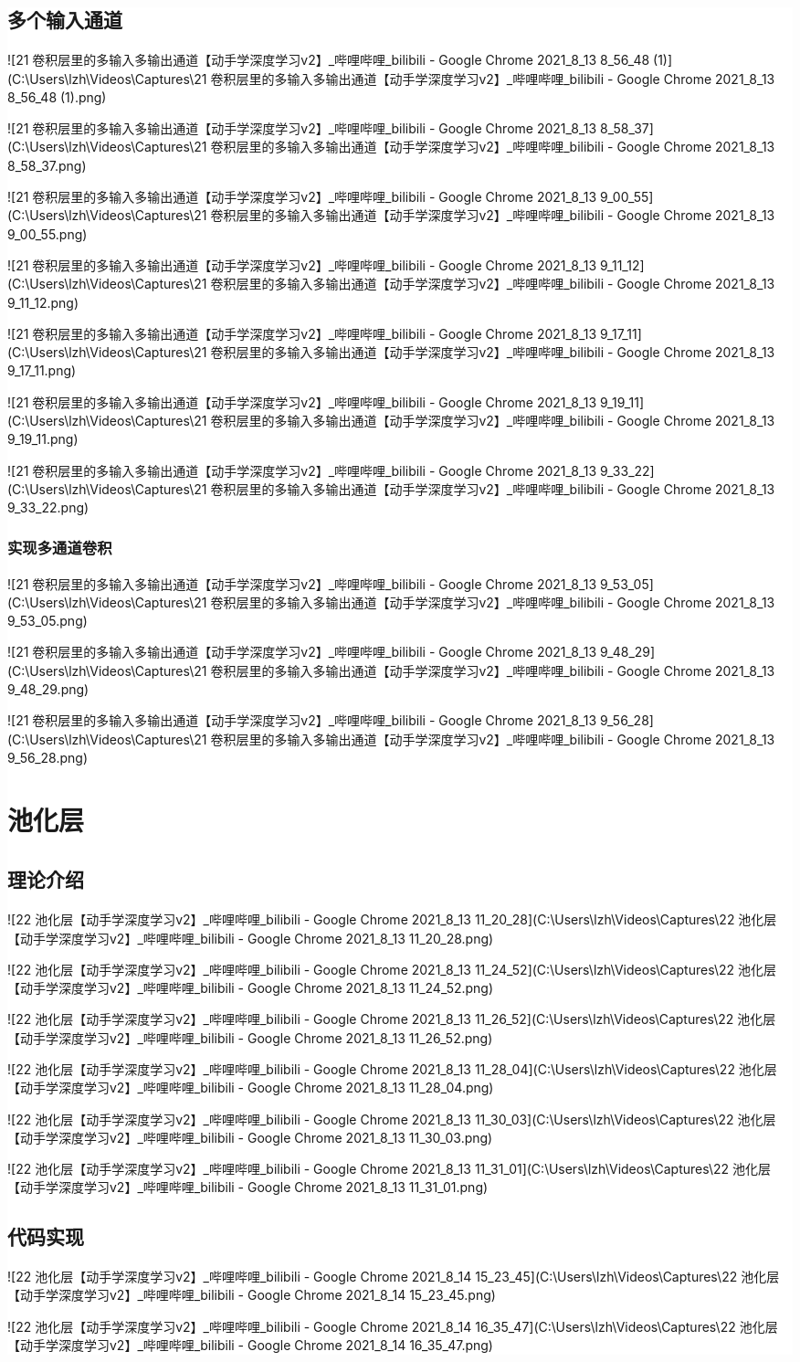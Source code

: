 ## 多个输入通道

![21 卷积层里的多输入多输出通道【动手学深度学习v2】_哔哩哔哩_bilibili - Google Chrome 2021_8_13 8_56_48 (1)](C:\Users\lzh\Videos\Captures\21 卷积层里的多输入多输出通道【动手学深度学习v2】_哔哩哔哩_bilibili - Google Chrome 2021_8_13 8_56_48 (1).png)

![21 卷积层里的多输入多输出通道【动手学深度学习v2】_哔哩哔哩_bilibili - Google Chrome 2021_8_13 8_58_37](C:\Users\lzh\Videos\Captures\21 卷积层里的多输入多输出通道【动手学深度学习v2】_哔哩哔哩_bilibili - Google Chrome 2021_8_13 8_58_37.png)

![21 卷积层里的多输入多输出通道【动手学深度学习v2】_哔哩哔哩_bilibili - Google Chrome 2021_8_13 9_00_55](C:\Users\lzh\Videos\Captures\21 卷积层里的多输入多输出通道【动手学深度学习v2】_哔哩哔哩_bilibili - Google Chrome 2021_8_13 9_00_55.png)

![21 卷积层里的多输入多输出通道【动手学深度学习v2】_哔哩哔哩_bilibili - Google Chrome 2021_8_13 9_11_12](C:\Users\lzh\Videos\Captures\21 卷积层里的多输入多输出通道【动手学深度学习v2】_哔哩哔哩_bilibili - Google Chrome 2021_8_13 9_11_12.png)

![21 卷积层里的多输入多输出通道【动手学深度学习v2】_哔哩哔哩_bilibili - Google Chrome 2021_8_13 9_17_11](C:\Users\lzh\Videos\Captures\21 卷积层里的多输入多输出通道【动手学深度学习v2】_哔哩哔哩_bilibili - Google Chrome 2021_8_13 9_17_11.png)

![21 卷积层里的多输入多输出通道【动手学深度学习v2】_哔哩哔哩_bilibili - Google Chrome 2021_8_13 9_19_11](C:\Users\lzh\Videos\Captures\21 卷积层里的多输入多输出通道【动手学深度学习v2】_哔哩哔哩_bilibili - Google Chrome 2021_8_13 9_19_11.png)

![21 卷积层里的多输入多输出通道【动手学深度学习v2】_哔哩哔哩_bilibili - Google Chrome 2021_8_13 9_33_22](C:\Users\lzh\Videos\Captures\21 卷积层里的多输入多输出通道【动手学深度学习v2】_哔哩哔哩_bilibili - Google Chrome 2021_8_13 9_33_22.png)

### 实现多通道卷积

![21 卷积层里的多输入多输出通道【动手学深度学习v2】_哔哩哔哩_bilibili - Google Chrome 2021_8_13 9_53_05](C:\Users\lzh\Videos\Captures\21 卷积层里的多输入多输出通道【动手学深度学习v2】_哔哩哔哩_bilibili - Google Chrome 2021_8_13 9_53_05.png)

![21 卷积层里的多输入多输出通道【动手学深度学习v2】_哔哩哔哩_bilibili - Google Chrome 2021_8_13 9_48_29](C:\Users\lzh\Videos\Captures\21 卷积层里的多输入多输出通道【动手学深度学习v2】_哔哩哔哩_bilibili - Google Chrome 2021_8_13 9_48_29.png)

![21 卷积层里的多输入多输出通道【动手学深度学习v2】_哔哩哔哩_bilibili - Google Chrome 2021_8_13 9_56_28](C:\Users\lzh\Videos\Captures\21 卷积层里的多输入多输出通道【动手学深度学习v2】_哔哩哔哩_bilibili - Google Chrome 2021_8_13 9_56_28.png)

# 池化层

## 理论介绍

![22 池化层【动手学深度学习v2】_哔哩哔哩_bilibili - Google Chrome 2021_8_13 11_20_28](C:\Users\lzh\Videos\Captures\22 池化层【动手学深度学习v2】_哔哩哔哩_bilibili - Google Chrome 2021_8_13 11_20_28.png)

![22 池化层【动手学深度学习v2】_哔哩哔哩_bilibili - Google Chrome 2021_8_13 11_24_52](C:\Users\lzh\Videos\Captures\22 池化层【动手学深度学习v2】_哔哩哔哩_bilibili - Google Chrome 2021_8_13 11_24_52.png)

![22 池化层【动手学深度学习v2】_哔哩哔哩_bilibili - Google Chrome 2021_8_13 11_26_52](C:\Users\lzh\Videos\Captures\22 池化层【动手学深度学习v2】_哔哩哔哩_bilibili - Google Chrome 2021_8_13 11_26_52.png)

![22 池化层【动手学深度学习v2】_哔哩哔哩_bilibili - Google Chrome 2021_8_13 11_28_04](C:\Users\lzh\Videos\Captures\22 池化层【动手学深度学习v2】_哔哩哔哩_bilibili - Google Chrome 2021_8_13 11_28_04.png)

![22 池化层【动手学深度学习v2】_哔哩哔哩_bilibili - Google Chrome 2021_8_13 11_30_03](C:\Users\lzh\Videos\Captures\22 池化层【动手学深度学习v2】_哔哩哔哩_bilibili - Google Chrome 2021_8_13 11_30_03.png)

![22 池化层【动手学深度学习v2】_哔哩哔哩_bilibili - Google Chrome 2021_8_13 11_31_01](C:\Users\lzh\Videos\Captures\22 池化层【动手学深度学习v2】_哔哩哔哩_bilibili - Google Chrome 2021_8_13 11_31_01.png)

## 代码实现

![22 池化层【动手学深度学习v2】_哔哩哔哩_bilibili - Google Chrome 2021_8_14 15_23_45](C:\Users\lzh\Videos\Captures\22 池化层【动手学深度学习v2】_哔哩哔哩_bilibili - Google Chrome 2021_8_14 15_23_45.png)

![22 池化层【动手学深度学习v2】_哔哩哔哩_bilibili - Google Chrome 2021_8_14 16_35_47](C:\Users\lzh\Videos\Captures\22 池化层【动手学深度学习v2】_哔哩哔哩_bilibili - Google Chrome 2021_8_14 16_35_47.png)
